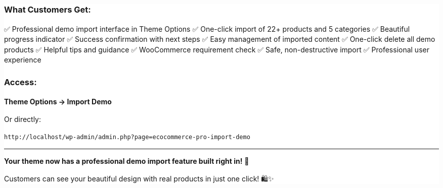 ### **What Customers Get:**
✅ Professional demo import interface in Theme Options
✅ One-click import of 22+ products and 5 categories
✅ Beautiful progress indicator
✅ Success confirmation with next steps
✅ Easy management of imported content
✅ One-click delete all demo products
✅ Helpful tips and guidance
✅ WooCommerce requirement check
✅ Safe, non-destructive import
✅ Professional user experience

### **Access:**
**Theme Options → Import Demo**

Or directly:
```
http://localhost/wp-admin/admin.php?page=ecocommerce-pro-import-demo
```

---

**Your theme now has a professional demo import feature built right in!** 🎉

Customers can see your beautiful design with real products in just one click! 🛍️✨

